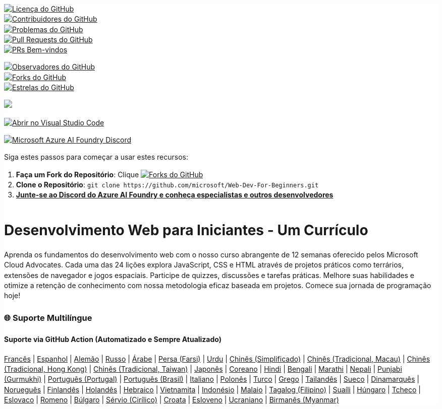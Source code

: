 
[![Licença do GitHub](https://img.shields.io/github/license/microsoft/Web-Dev-For-Beginners.svg)](https://github.com/microsoft/Web-Dev-For-Beginners/blob/master/LICENSE)  
[![Contribuidores do GitHub](https://img.shields.io/github/contributors/microsoft/Web-Dev-For-Beginners.svg)](https://GitHub.com/microsoft/Web-Dev-For-Beginners/graphs/contributors/)  
[![Problemas do GitHub](https://img.shields.io/github/issues/microsoft/Web-Dev-For-Beginners.svg)](https://GitHub.com/microsoft/Web-Dev-For-Beginners/issues/)  
[![Pull Requests do GitHub](https://img.shields.io/github/issues-pr/microsoft/Web-Dev-For-Beginners.svg)](https://GitHub.com/microsoft/Web-Dev-For-Beginners/pulls/)  
[![PRs Bem-vindos](https://img.shields.io/badge/PRs-welcome-brightgreen.svg?style=flat-square)](http://makeapullrequest.com)  

[![Observadores do GitHub](https://img.shields.io/github/watchers/microsoft/Web-Dev-For-Beginners.svg?style=social&label=Watch&maxAge=2592000)](https://GitHub.com/microsoft/Web-Dev-For-Beginners/watchers/)  
[![Forks do GitHub](https://img.shields.io/github/forks/microsoft/Web-Dev-For-Beginners.svg?style=social&label=Fork&maxAge=2592000)](https://GitHub.com/microsoft/Web-Dev-For-Beginners/network/)  
[![Estrelas do GitHub](https://img.shields.io/github/stars/microsoft/Web-Dev-For-Beginners.svg?style=social&label=Star&maxAge=2592000)](https://GitHub.com/microsoft/Web-Dev-For-Beginners/stargazers/)  

[![](https://dcbadge.vercel.app/api/server/ByRwuEEgH4)](https://discord.gg/zxKYvhSnVp?WT.mc_id=academic-000002-leestott)  

[![Abrir no Visual Studio Code](https://img.shields.io/static/v1?logo=visualstudiocode&label=&message=Open%20in%20Visual%20Studio%20Code&labelColor=2c2c32&color=007acc&logoColor=007acc)](https://open.vscode.dev/microsoft/Web-Dev-For-Beginners)  

[![Microsoft Azure AI Foundry Discord](https://dcbadge.limes.pink/api/server/ByRwuEEgH4)](https://discord.com/invite/ByRwuEEgH4)  

Siga estes passos para começar a usar estes recursos:  
1. **Faça um Fork do Repositório**: Clique [![Forks do GitHub](https://img.shields.io/github/forks/microsoft/Web-Dev-For-beginners.svg?style=social&label=Fork)](https://GitHub.com/microsoft/Web-Dev-For-Beginners/fork)  
2. **Clone o Repositório**: `git clone https://github.com/microsoft/Web-Dev-For-Beginners.git`  
3. [**Junte-se ao Discord do Azure AI Foundry e conheça especialistas e outros desenvolvedores**](https://discord.com/invite/ByRwuEEgH4)  

# Desenvolvimento Web para Iniciantes - Um Currículo  

Aprenda os fundamentos do desenvolvimento web com o nosso curso abrangente de 12 semanas oferecido pelos Microsoft Cloud Advocates. Cada uma das 24 lições explora JavaScript, CSS e HTML através de projetos práticos como terrários, extensões de navegador e jogos espaciais. Participe de quizzes, discussões e tarefas práticas. Melhore suas habilidades e otimize a retenção de conhecimento com nossa metodologia eficaz baseada em projetos. Comece sua jornada de programação hoje!  

### 🌐 Suporte Multilíngue  

#### Suporte via GitHub Action (Automatizado e Sempre Atualizado)  

[Francês](../fr/README.md) | [Espanhol](../es/README.md) | [Alemão](../de/README.md) | [Russo](../ru/README.md) | [Árabe](../ar/README.md) | [Persa (Farsi)](../fa/README.md) | [Urdu](../ur/README.md) | [Chinês (Simplificado)](../zh/README.md) | [Chinês (Tradicional, Macau)](../mo/README.md) | [Chinês (Tradicional, Hong Kong)](../hk/README.md) | [Chinês (Tradicional, Taiwan)](../tw/README.md) | [Japonês](../ja/README.md) | [Coreano](../ko/README.md) | [Hindi](../hi/README.md) | [Bengali](../bn/README.md) | [Marathi](../mr/README.md) | [Nepali](../ne/README.md) | [Punjabi (Gurmukhi)](../pa/README.md) | [Português (Portugal)](./README.md) | [Português (Brasil)](../br/README.md) | [Italiano](../it/README.md) | [Polonês](../pl/README.md) | [Turco](../tr/README.md) | [Grego](../el/README.md) | [Tailandês](../th/README.md) | [Sueco](../sv/README.md) | [Dinamarquês](../da/README.md) | [Norueguês](../no/README.md) | [Finlandês](../fi/README.md) | [Holandês](../nl/README.md) | [Hebraico](../he/README.md) | [Vietnamita](../vi/README.md) | [Indonésio](../id/README.md) | [Malaio](../ms/README.md) | [Tagalog (Filipino)](../tl/README.md) | [Suaíli](../sw/README.md) | [Húngaro](../hu/README.md) | [Tcheco](../cs/README.md) | [Eslovaco](../sk/README.md) | [Romeno](../ro/README.md) | [Búlgaro](../bg/README.md) | [Sérvio (Cirílico)](../sr/README.md) | [Croata](../hr/README.md) | [Esloveno](../sl/README.md) | [Ucraniano](../uk/README.md) | [Birmanês (Myanmar)](../my/README.md)  